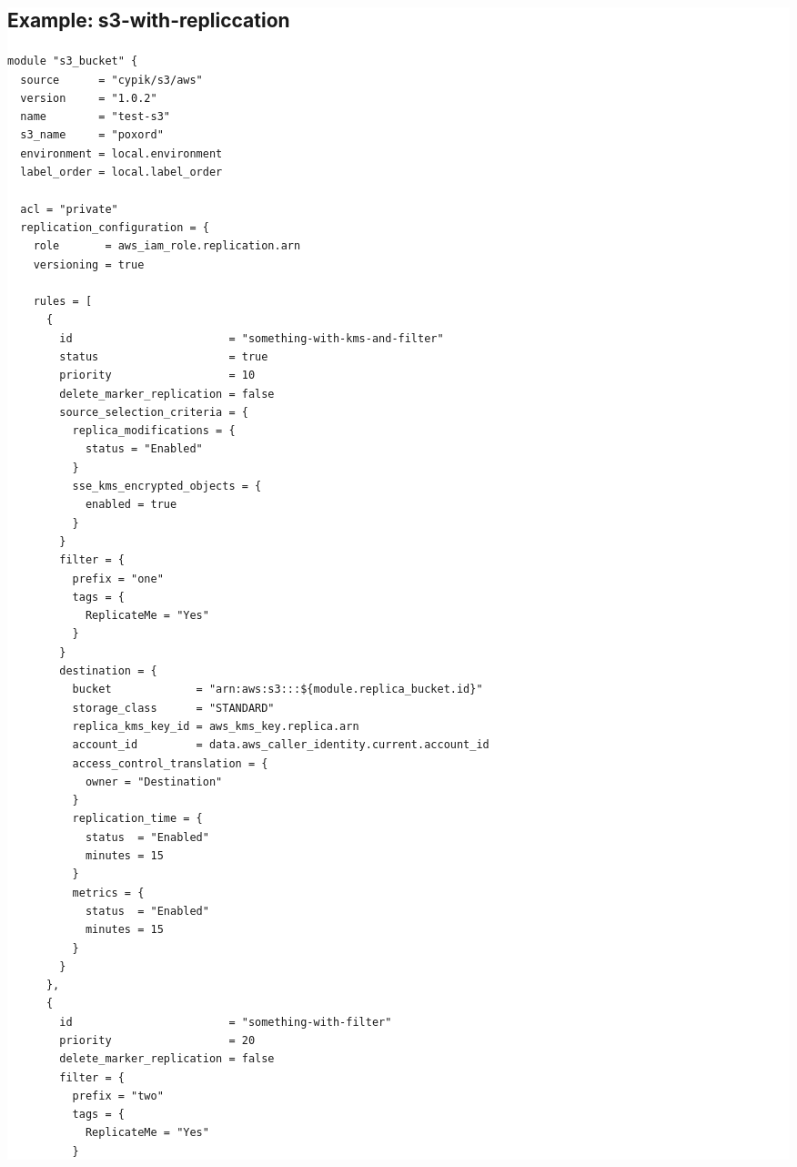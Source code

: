## Example: s3-with-repliccation

```hcl
module "s3_bucket" {
  source      = "cypik/s3/aws"
  version     = "1.0.2"
  name        = "test-s3"
  s3_name     = "poxord"
  environment = local.environment
  label_order = local.label_order

  acl = "private"
  replication_configuration = {
    role       = aws_iam_role.replication.arn
    versioning = true

    rules = [
      {
        id                        = "something-with-kms-and-filter"
        status                    = true
        priority                  = 10
        delete_marker_replication = false
        source_selection_criteria = {
          replica_modifications = {
            status = "Enabled"
          }
          sse_kms_encrypted_objects = {
            enabled = true
          }
        }
        filter = {
          prefix = "one"
          tags = {
            ReplicateMe = "Yes"
          }
        }
        destination = {
          bucket             = "arn:aws:s3:::${module.replica_bucket.id}"
          storage_class      = "STANDARD"
          replica_kms_key_id = aws_kms_key.replica.arn
          account_id         = data.aws_caller_identity.current.account_id
          access_control_translation = {
            owner = "Destination"
          }
          replication_time = {
            status  = "Enabled"
            minutes = 15
          }
          metrics = {
            status  = "Enabled"
            minutes = 15
          }
        }
      },
      {
        id                        = "something-with-filter"
        priority                  = 20
        delete_marker_replication = false
        filter = {
          prefix = "two"
          tags = {
            ReplicateMe = "Yes"
          }
```